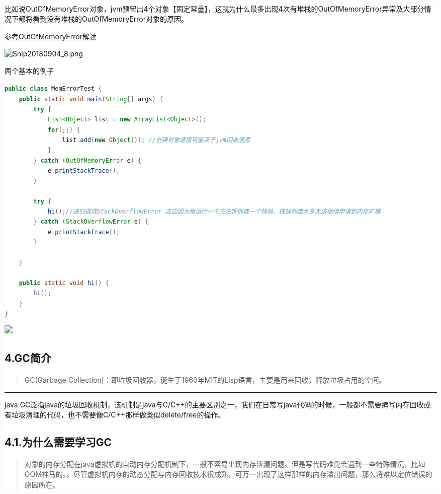 比如说OutOfMemoryError对象，jvm预留出4个对象【固定常量】，这就为什么最多出现4次有堆栈的OutOfMemoryError异常及大部分情况下都将看到没有堆栈的OutOfMemoryError对象的原因。

[参考OutOfMemoryError解读](http://lovestblog.cn/blog/2016/08/29/oom/)

![Snip20180904_8.png](https://upload-images.jianshu.io/upload_images/10006199-07496d628d676815.png?imageMogr2/auto-orient/strip%7CimageView2/2/w/1240)

两个基本的例子

```java
public class MemErrorTest {
    public static void main(String[] args) {
        try {
            List<Object> list = new ArrayList<Object>();
            for(;;) {
                list.add(new Object()); //创建对象速度可能高于jvm回收速度
            }
        } catch (OutOfMemoryError e) {
            e.printStackTrace();
        }

        try {
            hi();//递归造成StackOverflowError 这边因为每运行一个方法将创建一个栈帧，栈帧创建太多无法继续申请到内存扩展
        } catch (StackOverflowError e) {
            e.printStackTrace();
        }

    }

    public static void hi() {
        hi();
    }
}
```

![](https://upload-images.jianshu.io/upload_images/10006199-04a7ea1247b98809.png?imageMogr2/auto-orient/strip%7CimageView2/2/w/1240)



## 4.GC简介

> GC(Garbage Collection)：即垃圾回收器，诞生于1960年MIT的Lisp语言，主要是用来回收，释放垃圾占用的空间。

------

java GC泛指java的垃圾回收机制，该机制是java与C/C++的主要区别之一，我们在日常写java代码的时候，一般都不需要编写内存回收或者垃圾清理的代码，也不需要像C/C++那样做类似delete/free的操作。



##  4.1.为什么需要学习GC

> 对象的内存分配在java虚拟机的自动内存分配机制下，一般不容易出现内存泄漏问题。但是写代码难免会遇到一些特殊情况，比如OOM神马的。。尽管虚拟机内存的动态分配与内存回收技术很成熟，可万一出现了这样那样的内存溢出问题，那么将难以定位错误的原因所在。
